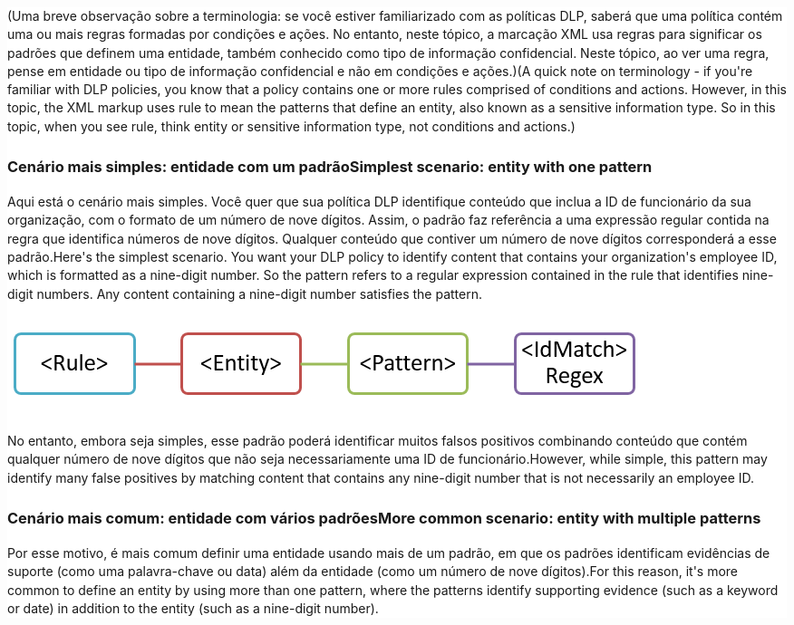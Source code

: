 <span data-ttu-id="7cda1-p110">(Uma breve observação sobre a terminologia: se você estiver familiarizado com as políticas DLP, saberá que uma política contém uma ou mais regras formadas por condições e ações. No entanto, neste tópico, a marcação XML usa regras para significar os padrões que definem uma entidade, também conhecido como tipo de informação confidencial. Neste tópico, ao ver uma regra, pense em entidade ou tipo de informação confidencial e não em condições e ações.)</span><span class="sxs-lookup"><span data-stu-id="7cda1-p110">(A quick note on terminology - if you're familiar with DLP policies, you know that a policy contains one or more rules comprised of conditions and actions. However, in this topic, the XML markup uses rule to mean the patterns that define an entity, also known as a sensitive information type. So in this topic, when you see rule, think entity or sensitive information type, not conditions and actions.)</span></span>
  
### <a name="simplest-scenario-entity-with-one-pattern"></a><span data-ttu-id="7cda1-134">Cenário mais simples: entidade com um padrão</span><span class="sxs-lookup"><span data-stu-id="7cda1-134">Simplest scenario: entity with one pattern</span></span>

<span data-ttu-id="7cda1-p111">Aqui está o cenário mais simples. Você quer que sua política DLP identifique conteúdo que inclua a ID de funcionário da sua organização, com o formato de um número de nove dígitos. Assim, o padrão faz referência a uma expressão regular contida na regra que identifica números de nove dígitos. Qualquer conteúdo que contiver um número de nove dígitos corresponderá a esse padrão.</span><span class="sxs-lookup"><span data-stu-id="7cda1-p111">Here's the simplest scenario. You want your DLP policy to identify content that contains your organization's employee ID, which is formatted as a nine-digit number. So the pattern refers to a regular expression contained in the rule that identifies nine-digit numbers. Any content containing a nine-digit number satisfies the pattern.</span></span>
  
![Diagrama de entidade com um padrão](media/4cc82dcf-068f-43ff-99b2-bac3892e9819.png)
  
<span data-ttu-id="7cda1-140">No entanto, embora seja simples, esse padrão poderá identificar muitos falsos positivos combinando conteúdo que contém qualquer número de nove dígitos que não seja necessariamente uma ID de funcionário.</span><span class="sxs-lookup"><span data-stu-id="7cda1-140">However, while simple, this pattern may identify many false positives by matching content that contains any nine-digit number that is not necessarily an employee ID.</span></span>
  
### <a name="more-common-scenario-entity-with-multiple-patterns"></a><span data-ttu-id="7cda1-141">Cenário mais comum: entidade com vários padrões</span><span class="sxs-lookup"><span data-stu-id="7cda1-141">More common scenario: entity with multiple patterns</span></span>

<span data-ttu-id="7cda1-142">Por esse motivo, é mais comum definir uma entidade usando mais de um padrão, em que os padrões identificam evidências de suporte (como uma palavra-chave ou data) além da entidade (como um número de nove dígitos).</span><span class="sxs-lookup"><span data-stu-id="7cda1-142">For this reason, it's more common to define an entity by using more than one pattern, where the patterns identify supporting evidence (such as a keyword or date) in addition to the entity (such as a nine-digit number).</span></span>
  